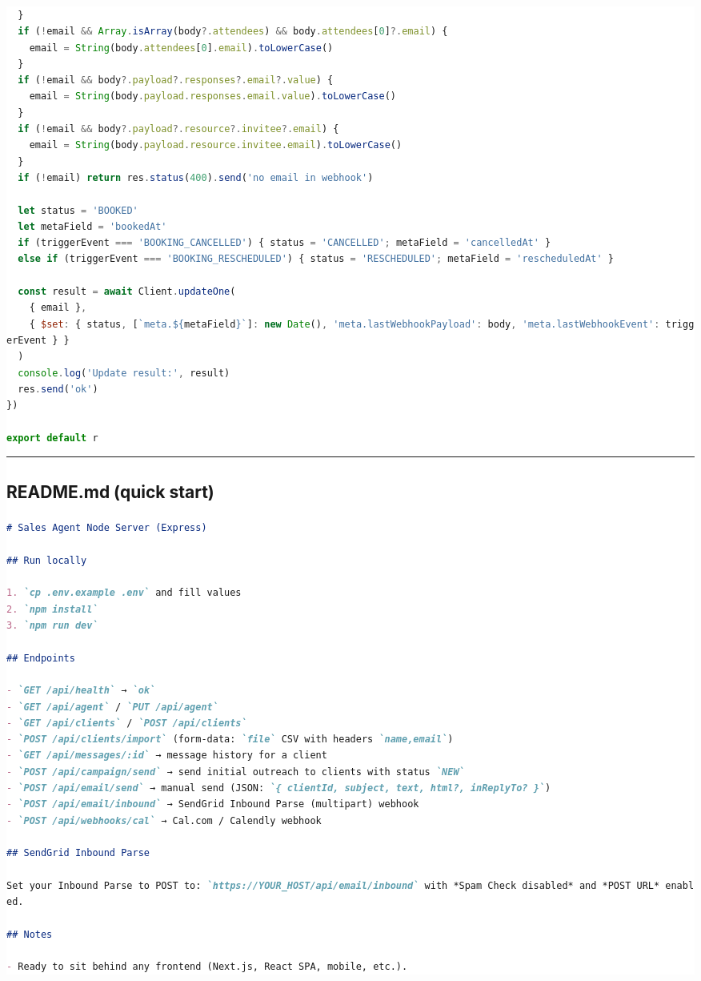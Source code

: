 ```js
  }
  if (!email && Array.isArray(body?.attendees) && body.attendees[0]?.email) {
    email = String(body.attendees[0].email).toLowerCase()
  }
  if (!email && body?.payload?.responses?.email?.value) {
    email = String(body.payload.responses.email.value).toLowerCase()
  }
  if (!email && body?.payload?.resource?.invitee?.email) {
    email = String(body.payload.resource.invitee.email).toLowerCase()
  }
  if (!email) return res.status(400).send('no email in webhook')

  let status = 'BOOKED'
  let metaField = 'bookedAt'
  if (triggerEvent === 'BOOKING_CANCELLED') { status = 'CANCELLED'; metaField = 'cancelledAt' }
  else if (triggerEvent === 'BOOKING_RESCHEDULED') { status = 'RESCHEDULED'; metaField = 'rescheduledAt' }

  const result = await Client.updateOne(
    { email },
    { $set: { status, [`meta.${metaField}`]: new Date(), 'meta.lastWebhookPayload': body, 'meta.lastWebhookEvent': triggerEvent } }
  )
  console.log('Update result:', result)
  res.send('ok')
})

export default r
```

---

## README.md (quick start)

```md
# Sales Agent Node Server (Express)

## Run locally

1. `cp .env.example .env` and fill values
2. `npm install`
3. `npm run dev`

## Endpoints

- `GET /api/health` → `ok`
- `GET /api/agent` / `PUT /api/agent`
- `GET /api/clients` / `POST /api/clients`
- `POST /api/clients/import` (form-data: `file` CSV with headers `name,email`)
- `GET /api/messages/:id` → message history for a client
- `POST /api/campaign/send` → send initial outreach to clients with status `NEW`
- `POST /api/email/send` → manual send (JSON: `{ clientId, subject, text, html?, inReplyTo? }`)
- `POST /api/email/inbound` → SendGrid Inbound Parse (multipart) webhook
- `POST /api/webhooks/cal` → Cal.com / Calendly webhook

## SendGrid Inbound Parse

Set your Inbound Parse to POST to: `https://YOUR_HOST/api/email/inbound` with *Spam Check disabled* and *POST URL* enabled.

## Notes

- Ready to sit behind any frontend (Next.js, React SPA, mobile, etc.).
```